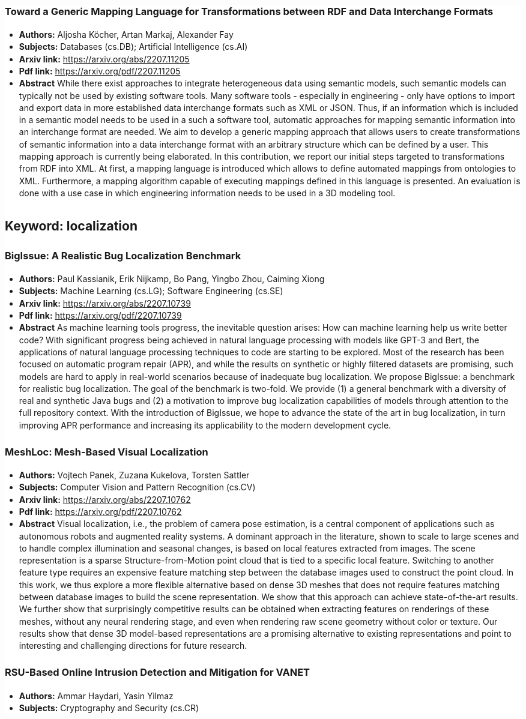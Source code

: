 ### Toward a Generic Mapping Language for Transformations between RDF and  Data Interchange Formats
 - **Authors:** Aljosha Köcher, Artan Markaj, Alexander Fay
 - **Subjects:** Databases (cs.DB); Artificial Intelligence (cs.AI)
 - **Arxiv link:** https://arxiv.org/abs/2207.11205
 - **Pdf link:** https://arxiv.org/pdf/2207.11205
 - **Abstract**
 While there exist approaches to integrate heterogeneous data using semantic models, such semantic models can typically not be used by existing software tools. Many software tools - especially in engineering - only have options to import and export data in more established data interchange formats such as XML or JSON. Thus, if an information which is included in a semantic model needs to be used in a such a software tool, automatic approaches for mapping semantic information into an interchange format are needed. We aim to develop a generic mapping approach that allows users to create transformations of semantic information into a data interchange format with an arbitrary structure which can be defined by a user. This mapping approach is currently being elaborated. In this contribution, we report our initial steps targeted to transformations from RDF into XML. At first, a mapping language is introduced which allows to define automated mappings from ontologies to XML. Furthermore, a mapping algorithm capable of executing mappings defined in this language is presented. An evaluation is done with a use case in which engineering information needs to be used in a 3D modeling tool.
## Keyword: localization
### BigIssue: A Realistic Bug Localization Benchmark
 - **Authors:** Paul Kassianik, Erik Nijkamp, Bo Pang, Yingbo Zhou, Caiming Xiong
 - **Subjects:** Machine Learning (cs.LG); Software Engineering (cs.SE)
 - **Arxiv link:** https://arxiv.org/abs/2207.10739
 - **Pdf link:** https://arxiv.org/pdf/2207.10739
 - **Abstract**
 As machine learning tools progress, the inevitable question arises: How can machine learning help us write better code? With significant progress being achieved in natural language processing with models like GPT-3 and Bert, the applications of natural language processing techniques to code are starting to be explored. Most of the research has been focused on automatic program repair (APR), and while the results on synthetic or highly filtered datasets are promising, such models are hard to apply in real-world scenarios because of inadequate bug localization. We propose BigIssue: a benchmark for realistic bug localization. The goal of the benchmark is two-fold. We provide (1) a general benchmark with a diversity of real and synthetic Java bugs and (2) a motivation to improve bug localization capabilities of models through attention to the full repository context. With the introduction of BigIssue, we hope to advance the state of the art in bug localization, in turn improving APR performance and increasing its applicability to the modern development cycle.
### MeshLoc: Mesh-Based Visual Localization
 - **Authors:** Vojtech Panek, Zuzana Kukelova, Torsten Sattler
 - **Subjects:** Computer Vision and Pattern Recognition (cs.CV)
 - **Arxiv link:** https://arxiv.org/abs/2207.10762
 - **Pdf link:** https://arxiv.org/pdf/2207.10762
 - **Abstract**
 Visual localization, i.e., the problem of camera pose estimation, is a central component of applications such as autonomous robots and augmented reality systems. A dominant approach in the literature, shown to scale to large scenes and to handle complex illumination and seasonal changes, is based on local features extracted from images. The scene representation is a sparse Structure-from-Motion point cloud that is tied to a specific local feature. Switching to another feature type requires an expensive feature matching step between the database images used to construct the point cloud. In this work, we thus explore a more flexible alternative based on dense 3D meshes that does not require features matching between database images to build the scene representation. We show that this approach can achieve state-of-the-art results. We further show that surprisingly competitive results can be obtained when extracting features on renderings of these meshes, without any neural rendering stage, and even when rendering raw scene geometry without color or texture. Our results show that dense 3D model-based representations are a promising alternative to existing representations and point to interesting and challenging directions for future research.
### RSU-Based Online Intrusion Detection and Mitigation for VANET
 - **Authors:** Ammar Haydari, Yasin Yilmaz
 - **Subjects:** Cryptography and Security (cs.CR)